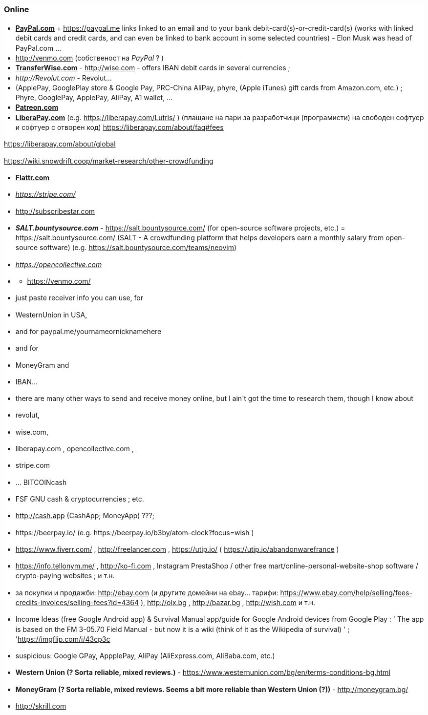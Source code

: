 
### Online ###
* **[PayPal.com](https://www.paypal.com/)** + https://paypal.me links linked to an email and to your bank debit-card(s)-or-credit-card(s) (works with linked debit cards and credit cards, and can even be linked to bank account in some selected countries) - Elon Musk was head of PayPal.com ...
* http://venmo.com (собственост на _PayPal_ ? )
* **[TransferWise.com](https://transferwise.com/)** - http://wise.com - offers IBAN debit cards in several currencies ; 
* _http://Revolut.com_ - Revolut...
* (ApplePay, GooglePlay store & Google Pay, PRC-China AliPay, phyre, (Apple iTunes) gift cards from Amazon.com, etc.) ; Phyre, GooglePay, ApplePay, AliPay, A1 wallet, ...
* **[Patreon.com](https://www.patreon.com/)**
* **[LiberaPay.com](LiberaPay.com)** (e.g. https://liberapay.com/Lutris/ ) (плащане на пари за разработчици (програмисти) на свободен софтуер и софтуер с отворен код)
https://liberapay.com/about/faq#fees

https://liberapay.com/about/global

https://wiki.snowdrift.coop/market-research/other-crowdfunding
* **[Flattr.com](https://flattr.com/)**

* _https://stripe.com/_
* http://subscribestar.com
* ***SALT.bountysource.com*** - https://salt.bountysource.com/ (for open-source software projects, etc.) = 
https://salt.bountysource.com/ (SALT - A crowdfunding platform that helps developers earn a monthly salary from open-source software) (e.g. https://salt.bountysource.com/teams/neovim)
* *https://opencollective.com*
* * https://venmo.com/
* just paste receiver info you can use, for 
* WesternUnion in USA, 
* and for paypal.me/yournameornicknamehere 
* and for 
* MoneyGram and 
* IBAN... 
* there are many other ways to send and receive money online, but I ain't got the time to research them, though I know about 
* revolut,
*  wise.com, 
* liberapay.com , opencollective.com , 
* stripe.com
* ... BITCOINcash
* FSF GNU cash & cryptocurrencies ; etc.
* http://cash.app (CashApp; MoneyApp) ???; 
* https://beerpay.io/ (e.g. https://beerpay.io/b3by/atom-clock?focus=wish )
* https://www.fiverr.com/ , http://freelancer.com , https://utip.io/ ( https://utip.io/abandonwarefrance )
* https://info.tellonym.me/ , http://ko-fi.com , Instagram PrestaShop / other free mart/online-personal-website-shop software / crypto-paying websites ; и т.н.
* за покупки и продажби: http://ebay.com (и другите домейни на ebay... тарифи: 
https://www.ebay.com/help/selling/fees-credits-invoices/selling-fees?id=4364 ), http://olx.bg , http://bazar.bg , http://wish.com и т.н.
* Income Ideas (free Google Android app) & Survival Manual app/guide for Google Android devices from Google Play : ' The app is based on the FM 3-05.70 Field Manual - but now it is a wiki (think of it as the Wikipedia of survival) ' ; 'https://imgflip.com/i/43cp3c
* suspicious: Google GPay, AppplePay, AliPay (AliExpress.com, AliBaba.com, etc.)
* **Western Union (? Sorta reliable, mixed reviews.)** - https://www.westernunion.com/bg/en/terms-conditions-bg.html
* **MoneyGram (? Sorta reliable, mixed reviews. Seems a bit more reliable than Western Union (?))** - http://moneygram.bg/
* http://skrill.com